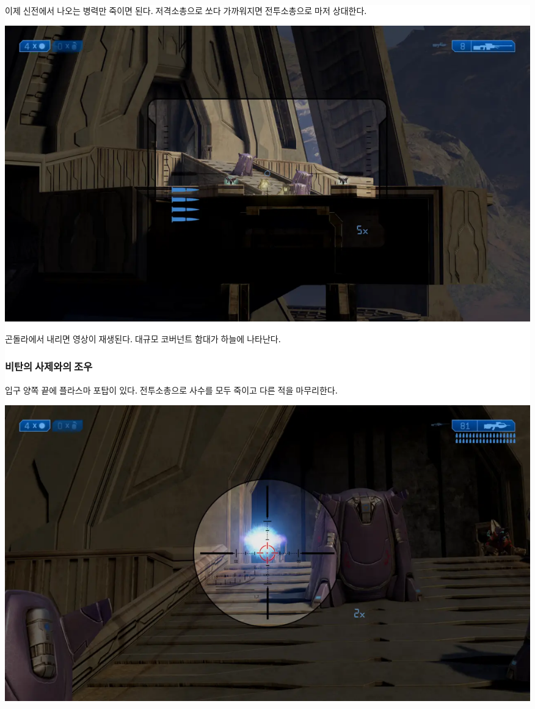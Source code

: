 이제 신전에서 나오는 병력만 죽이면 된다. 저격소총으로 쏘다 가까워지면 전투소총으로 마저 상대한다.

![Covenant coming out of the temple](/assets/images/halo-2a/lv09/ch02/05-gondola-02/temple.webp)

곤돌라에서 내리면 영상이 재생된다. 대규모 코버넌트 함대가 하늘에 나타난다.

### 비탄의 사제와의 조우

입구 양쪽 끝에 플라스마 포탑이 있다. 전투소총으로 사수를 모두 죽이고 다른 적을 마무리한다.

![Plasma Turrets](/assets/images/halo-2a/lv09/ch03/plasmaturret.webp)
